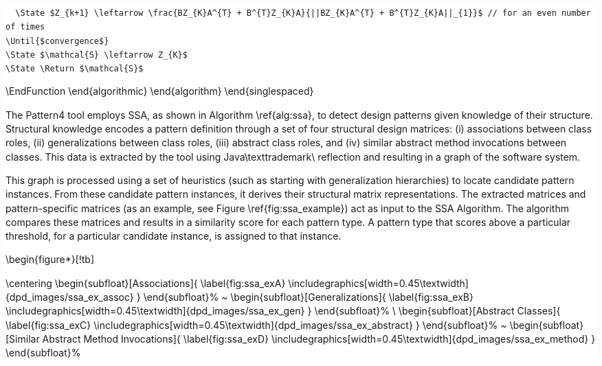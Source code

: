       \State $Z_{k+1} \leftarrow \frac{BZ_{K}A^{T} + B^{T}Z_{K}A}{||BZ_{K}A^{T} + B^{T}Z_{K}A||_{1}}$ // for an even number of times
    \Until{$convergence$}
    \State $\mathcal{S} \leftarrow Z_{K}$
    \State \Return $\mathcal{S}$
  \EndFunction
 \end{algorithmic}
\end{algorithm}
\end{singlespaced}

The Pattern4 tool employs SSA, as shown in Algorithm \ref{alg:ssa}, to detect 
design patterns given knowledge of their structure. Structural knowledge encodes 
a pattern definition through a set of four structural design matrices: (i) 
associations between class roles, (ii) generalizations between class roles, 
(iii) abstract class roles, and (iv) similar abstract method invocations between 
classes. This data is extracted by the tool using Java\texttrademark\ reflection 
and resulting in a graph of the software system. 

This graph is processed using a set of heuristics (such as starting with 
generalization hierarchies) to locate candidate pattern instances. From these 
candidate pattern instances, it derives their structural matrix representations. 
The extracted matrices and pattern-specific matrices (as an example, see Figure 
\ref{fig:ssa_example}) act as input to the SSA Algorithm. The algorithm compares 
these matrices and results in a similarity score for each pattern type. A 
pattern type that scores above a particular threshold, for a particular 
candidate instance, is assigned to that instance.


\begin{figure*}[!tb]

\centering
    \begin{subfloat}[Associations]{
    	\label{fig:ssa_exA}
        \includegraphics[width=0.45\textwidth]{dpd_images/ssa_ex_assoc}
        }
    \end{subfloat}%
    ~ 
    \begin{subfloat}[Generalizations]{
    	\label{fig:ssa_exB}
        \includegraphics[width=0.45\textwidth]{dpd_images/ssa_ex_gen}
        }
    \end{subfloat}%
    \\
    \begin{subfloat}[Abstract Classes]{
    	\label{fig:ssa_exC}
        \includegraphics[width=0.45\textwidth]{dpd_images/ssa_ex_abstract}
        }
    \end{subfloat}%
    ~ 
    \begin{subfloat}[Similar Abstract Method Invocations]{
    	\label{fig:ssa_exD}
        \includegraphics[width=0.45\textwidth]{dpd_images/ssa_ex_method}
        }
    \end{subfloat}%
